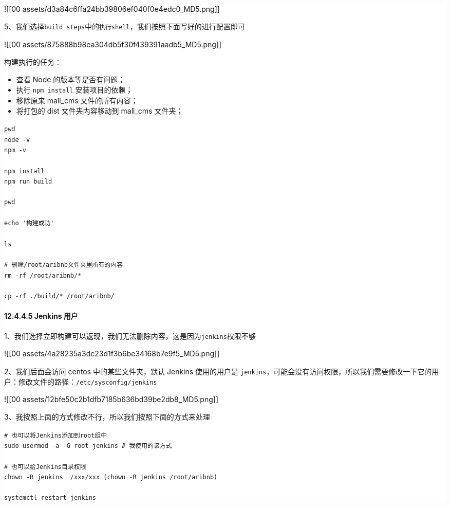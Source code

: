 ![[00 assets/d3a84c6ffa24bb39806ef040f0e4edc0_MD5.png]]

5、我们选择`build steps`中的`执行shell`，我们按照下面写好的进行配置即可

![[00 assets/875888b98ea304db5f30f439391aadb5_MD5.png]]

构建执行的任务：

- 查看 Node 的版本等是否有问题；
- 执行 `npm install` 安装项目的依赖；
- 移除原来 mall_cms 文件的所有内容；
- 将打包的 dist 文件夹内容移动到 mall_cms 文件夹；

```shell
pwd
node -v
npm -v

npm install
npm run build

pwd

echo '构建成功'

ls

# 删除/root/aribnb文件夹里所有的内容
rm -rf /root/aribnb/*

cp -rf ./build/* /root/aribnb/
```

#### 12.4.4.5 Jenkins 用户

1、我们选择立即构建可以返现，我们无法删除内容，这是因为`jenkins`权限不够

![[00 assets/4a28235a3dc23d1f3b6be34168b7e9f5_MD5.png]]

2、我们后面会访问 centos 中的某些文件夹，默认 Jenkins 使用的用户是 `jenkins`，可能会没有访问权限，所以我们需要修改一下它的用户：修改文件的路径：`/etc/sysconfig/jenkins`

![[00 assets/12bfe50c2b1dfb7185b636bd39be2db8_MD5.png]]

3、我按照上面的方式修改不行，所以我们按照下面的方式来处理

```shell
# 也可以将Jenkins添加到root组中
sudo usermod -a -G root jenkins # 我使用的该方式

# 也可以给Jenkins目录权限
chown -R jenkins  /xxx/xxx (chown -R jenkins /root/aribnb)

systemctl restart jenkins
```
